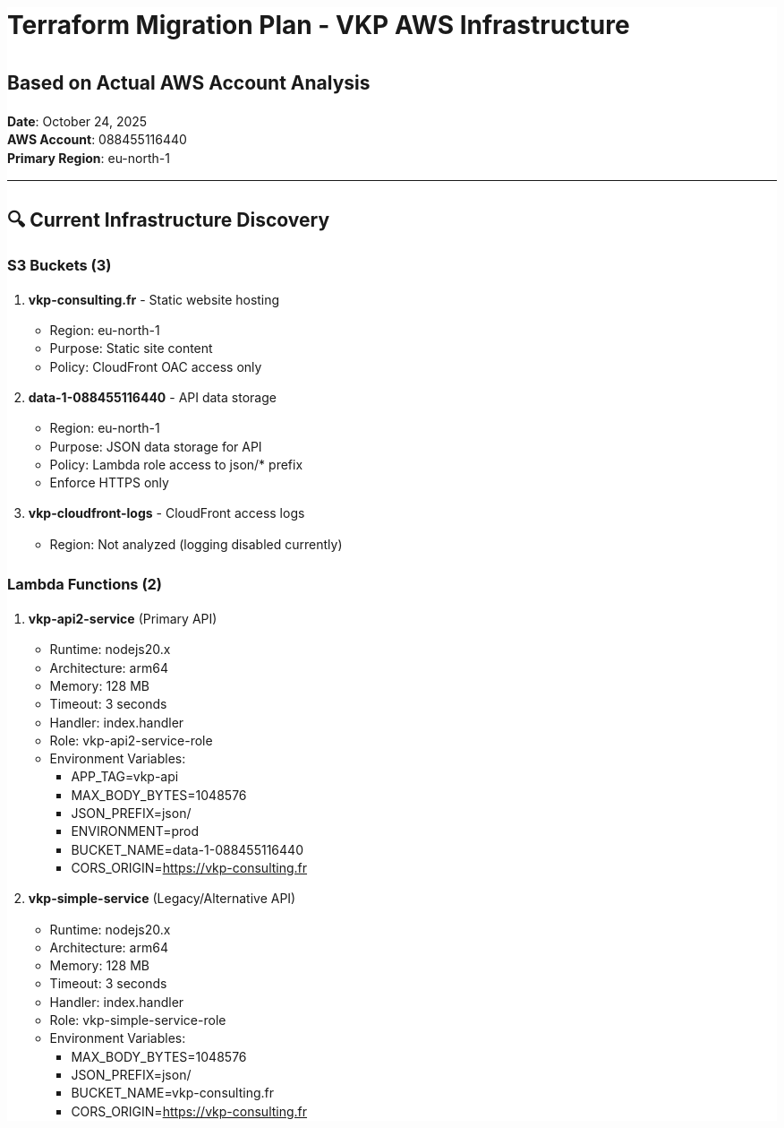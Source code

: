 # Terraform Migration Plan - VKP AWS Infrastructure
## Based on Actual AWS Account Analysis

**Date**: October 24, 2025  
**AWS Account**: 088455116440  
**Primary Region**: eu-north-1

---

## 🔍 Current Infrastructure Discovery

### S3 Buckets (3)
1. **vkp-consulting.fr** - Static website hosting
   - Region: eu-north-1
   - Purpose: Static site content
   - Policy: CloudFront OAC access only

2. **data-1-088455116440** - API data storage
   - Region: eu-north-1
   - Purpose: JSON data storage for API
   - Policy: Lambda role access to json/* prefix
   - Enforce HTTPS only

3. **vkp-cloudfront-logs** - CloudFront access logs
   - Region: Not analyzed (logging disabled currently)

### Lambda Functions (2)
1. **vkp-api2-service** (Primary API)
   - Runtime: nodejs20.x
   - Architecture: arm64
   - Memory: 128 MB
   - Timeout: 3 seconds
   - Handler: index.handler
   - Role: vkp-api2-service-role
   - Environment Variables:
     - APP_TAG=vkp-api
     - MAX_BODY_BYTES=1048576
     - JSON_PREFIX=json/
     - ENVIRONMENT=prod
     - BUCKET_NAME=data-1-088455116440
     - CORS_ORIGIN=https://vkp-consulting.fr

2. **vkp-simple-service** (Legacy/Alternative API)
   - Runtime: nodejs20.x
   - Architecture: arm64
   - Memory: 128 MB
   - Timeout: 3 seconds
   - Handler: index.handler
   - Role: vkp-simple-service-role
   - Environment Variables:
     - MAX_BODY_BYTES=1048576
     - JSON_PREFIX=json/
     - BUCKET_NAME=vkp-consulting.fr
     - CORS_ORIGIN=https://vkp-consulting.fr
